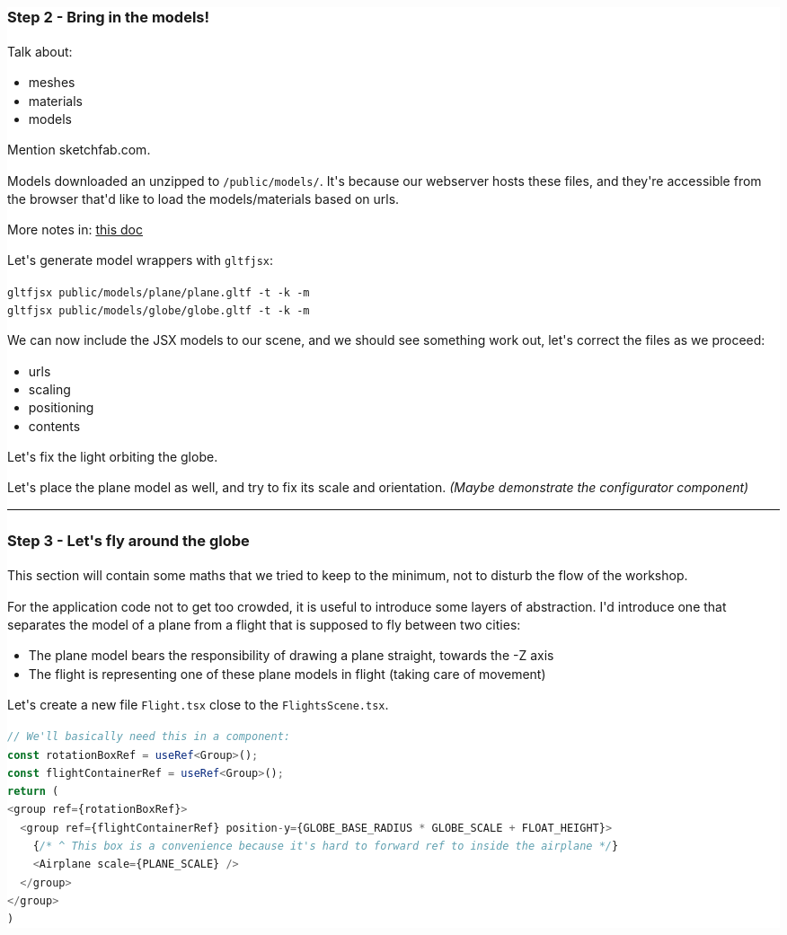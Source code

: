 ### Step 2 - Bring in the models!

Talk about:
- meshes
- materials
- models

Mention sketchfab.com.

Models downloaded an unzipped to `/public/models/`.
It's because our webserver hosts these files, and they're accessible from the browser that'd
like to load the models/materials based on urls.

More notes in: [this doc](/public/importing-a-new-model.md)

Let's generate model wrappers with `gltfjsx`:
```shell
gltfjsx public/models/plane/plane.gltf -t -k -m
gltfjsx public/models/globe/globe.gltf -t -k -m
```

We can now include the JSX models to our scene, and we should see something work out, let's correct the files as we proceed:
- urls
- scaling
- positioning
- contents

Let's fix the light orbiting the globe.

Let's place the plane model as well, and try to fix its scale and orientation.
_(Maybe demonstrate the configurator component)_

---

### Step 3 - Let's fly around the globe
This section will contain some maths that we tried to keep to the minimum, not to disturb the flow of the workshop.

For the application code not to get too crowded, it is useful to introduce some layers of abstraction.
I'd introduce one that separates the model of a plane from a flight that is supposed to fly between two cities:
- The plane model bears the responsibility of drawing a plane straight, towards the -Z axis
- The flight is representing one of these plane models in flight (taking care of movement)

Let's create a new file `Flight.tsx` close to the `FlightsScene.tsx`.

```typescript jsx
// We'll basically need this in a component:
const rotationBoxRef = useRef<Group>();
const flightContainerRef = useRef<Group>();
return (
<group ref={rotationBoxRef}>
  <group ref={flightContainerRef} position-y={GLOBE_BASE_RADIUS * GLOBE_SCALE + FLOAT_HEIGHT}>
    {/* ^ This box is a convenience because it's hard to forward ref to inside the airplane */}
    <Airplane scale={PLANE_SCALE} />
  </group>
</group>
)
```
